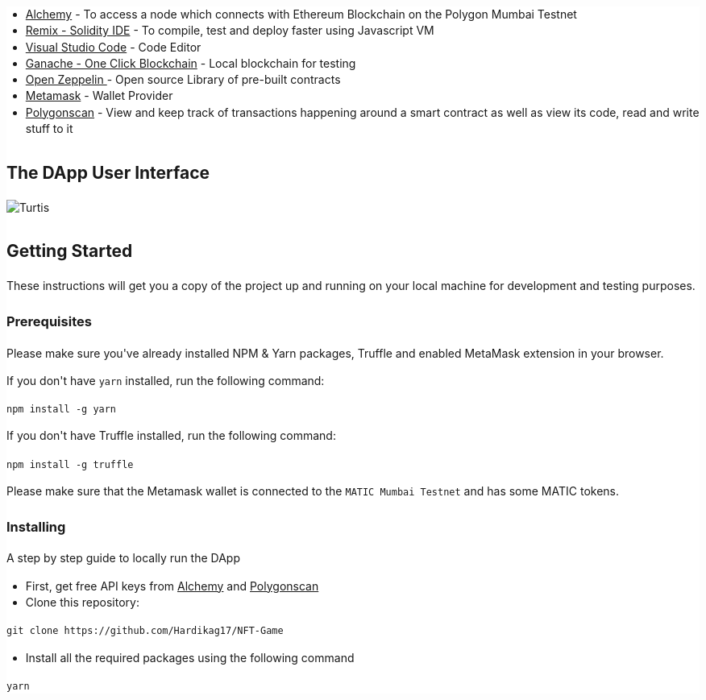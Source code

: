 - [Alchemy](https://docs.alchemy.com/alchemy/documentation/apis/polygon-api) - To access a node which connects with Ethereum Blockchain on the Polygon Mumbai Testnet
- [Remix - Solidity IDE](https://remix.ethereum.org/) - To compile, test and deploy faster using Javascript VM
- [Visual Studio Code](https://code.visualstudio.com/) - Code Editor
- [Ganache - One Click Blockchain](https://truffleframework.com/ganache) - Local blockchain for testing
- [Open Zeppelin ](https://openzeppelin.org/) - Open source Library of pre-built contracts
- [Metamask](https://metamask.io/) - Wallet Provider
- [Polygonscan](https://mumbai.polygonscan.com/) - View and keep track of transactions happening around a smart contract as well as view its code, read and write stuff to it

## The DApp User Interface

![Turtis](https://user-images.githubusercontent.com/55662714/140105241-1eb1c085-7e99-45b6-89f6-5a6f83086ef1.png)

## Getting Started

These instructions will get you a copy of the project up and running on your local machine for development and testing purposes.

### Prerequisites

Please make sure you've already installed NPM & Yarn packages, Truffle and enabled MetaMask extension in your browser.

If you don't have `yarn` installed, run the following command:

```
npm install -g yarn
```

If you don't have Truffle installed, run the following command:

```
npm install -g truffle
```

Please make sure that the Metamask wallet is connected to the `MATIC Mumbai Testnet` and has some MATIC tokens.

### Installing

A step by step guide to locally run the DApp

- First, get free API keys from [Alchemy](https://docs.alchemy.com/alchemy/documentation/apis/polygon-api) and [Polygonscan](https://polygonscan.com/)
- Clone this repository:

```
git clone https://github.com/Hardikag17/NFT-Game
```

- Install all the required packages using the following command

```
yarn
```
